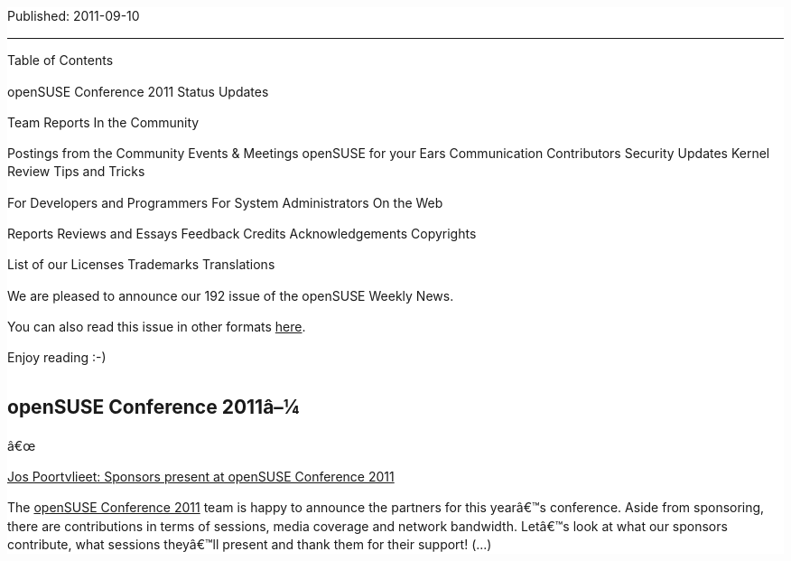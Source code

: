 Published: 2011-09-10

* * *

Table of Contents

openSUSE Conference 2011
Status Updates
    

Team Reports
In the Community
    

Postings from the Community
Events & Meetings
openSUSE for your Ears
Communication
Contributors
Security Updates
Kernel Review
Tips and Tricks
    

For Developers and Programmers
For System Administrators
On the Web
    

Reports
Reviews and Essays
Feedback
Credits
Acknowledgements
Copyrights
    

List of our Licenses
Trademarks
Translations

We are pleased to announce our 192 issue of the openSUSE Weekly News.

You can also read this issue in other formats [here](http://en.opensuse.org/Archive:Weekly_news_other_sources).

Enjoy reading :-)

## openSUSE Conference 2011â–¼

â€œ

[Jos
        Poortvlieet: Sponsors present at openSUSE Conference 2011](http://news.opensuse.org/2011/09/05/sponsors-present-at-opensuse-conference-2011/)

The [openSUSE Conference 2011](http://conference.opensuse.org) team is
      happy to announce the partners for this yearâ€™s conference. Aside from sponsoring, there are
      contributions in terms of sessions, media coverage and network bandwidth. Letâ€™s look at what
      our sponsors contribute, what sessions theyâ€™ll present and thank them for their support!
      (...)
